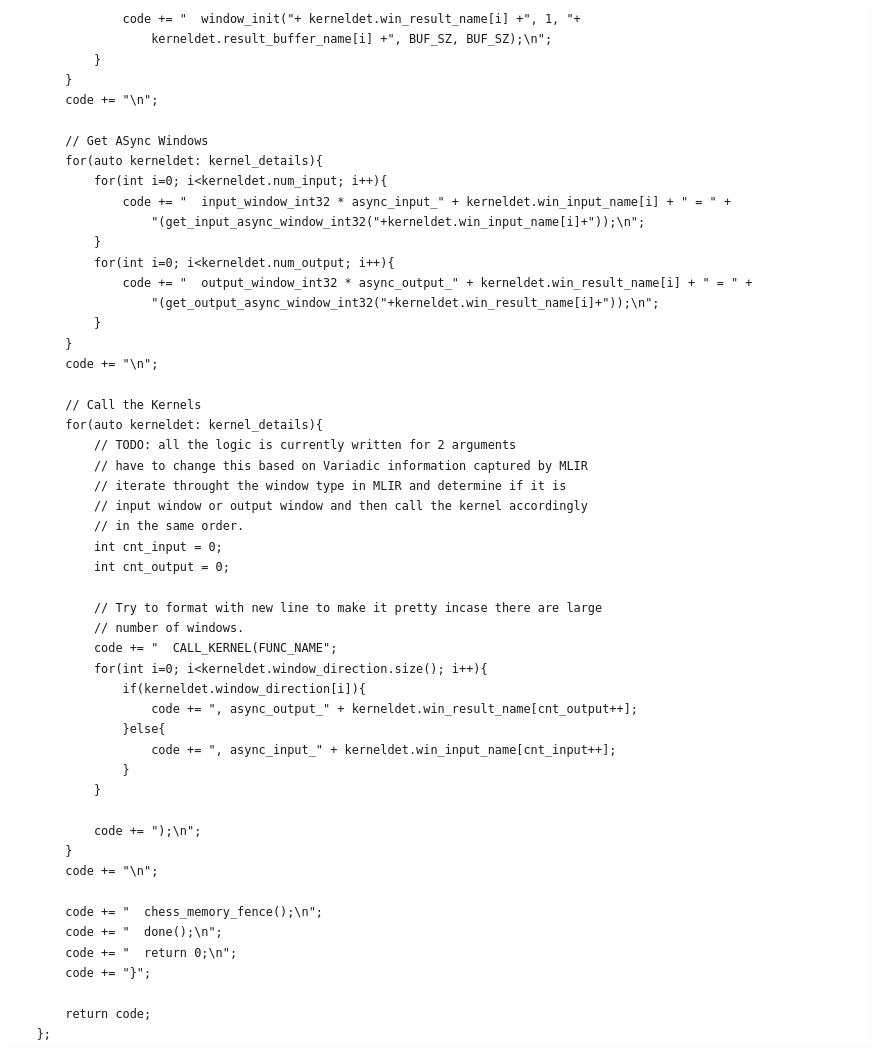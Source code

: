 ```
				code += "  window_init("+ kerneldet.win_result_name[i] +", 1, "+ 
					kerneldet.result_buffer_name[i] +", BUF_SZ, BUF_SZ);\n";
			}
		}
		code += "\n";

		// Get ASync Windows
		for(auto kerneldet: kernel_details){
			for(int i=0; i<kerneldet.num_input; i++){
				code += "  input_window_int32 * async_input_" + kerneldet.win_input_name[i] + " = " +
					"(get_input_async_window_int32("+kerneldet.win_input_name[i]+"));\n";
			}
			for(int i=0; i<kerneldet.num_output; i++){				
				code += "  output_window_int32 * async_output_" + kerneldet.win_result_name[i] + " = " +
					"(get_output_async_window_int32("+kerneldet.win_result_name[i]+"));\n";
			}
		}
		code += "\n";

		// Call the Kernels
		for(auto kerneldet: kernel_details){
			// TODO: all the logic is currently written for 2 arguments
			// have to change this based on Variadic information captured by MLIR
			// iterate throught the window type in MLIR and determine if it is 
			// input window or output window and then call the kernel accordingly
			// in the same order.
			int cnt_input = 0;
			int cnt_output = 0;

			// Try to format with new line to make it pretty incase there are large
			// number of windows.
			code += "  CALL_KERNEL(FUNC_NAME";
			for(int i=0; i<kerneldet.window_direction.size(); i++){
				if(kerneldet.window_direction[i]){
					code += ", async_output_" + kerneldet.win_result_name[cnt_output++];
				}else{
					code += ", async_input_" + kerneldet.win_input_name[cnt_input++];
				}
			}

			code += ");\n";
		}
		code += "\n";

		code += "  chess_memory_fence();\n";
		code += "  done();\n";
		code += "  return 0;\n";
		code += "}";

		return code;
	};
```
